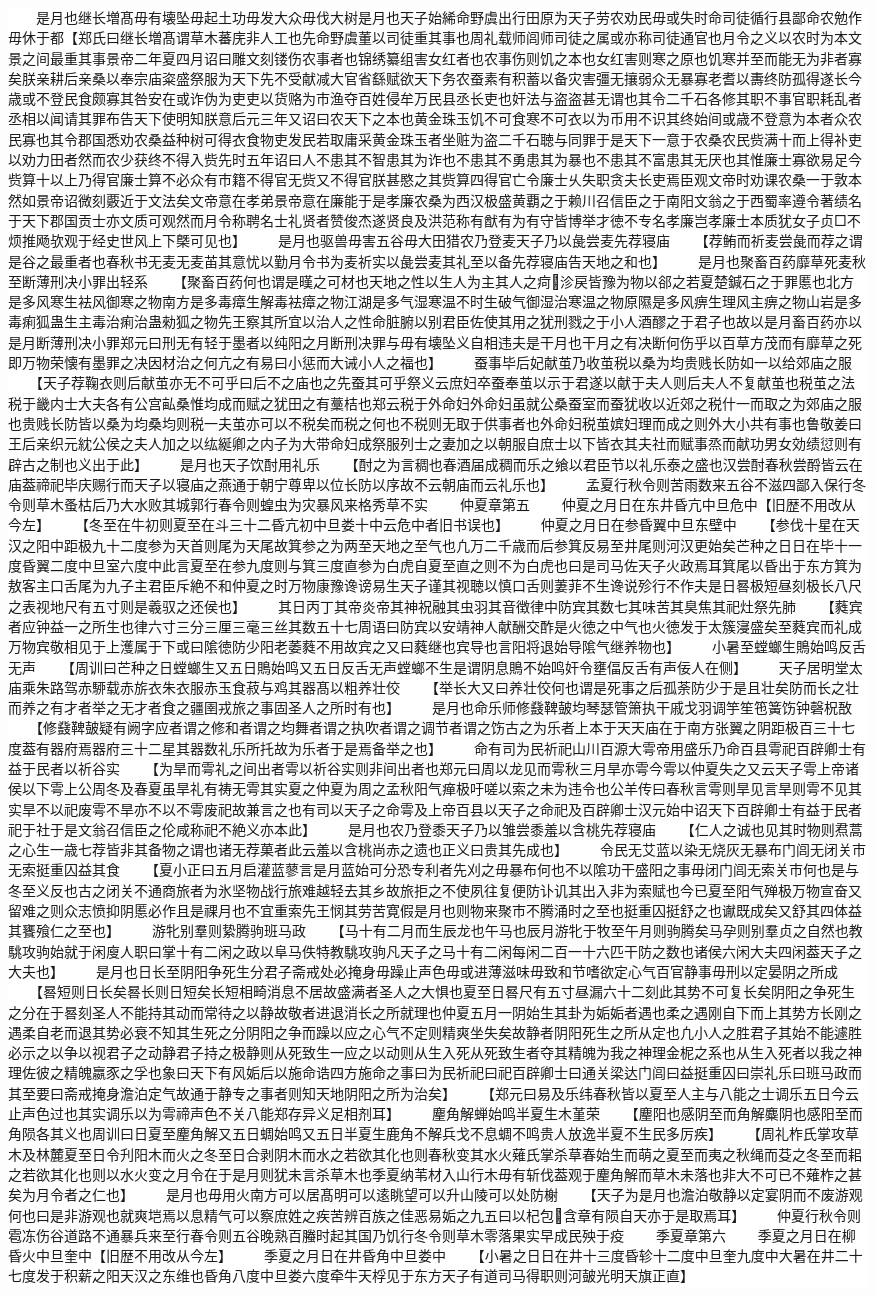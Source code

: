 　　是月也继长増髙毋有壊坠毋起土功毋发大众毋伐大树是月也天子始絺命野虞出行田原为天子劳农劝民毋或失时命司徒循行县鄙命农勉作毋休于都【郑氏曰继长増髙谓草木蕃庑非人工也先命野虞董以司徒重其事也周礼载师闾师司徒之属或亦称司徒通官也月令之义以农时为本文景之间最重其事景帝二年夏四月诏曰雕文刻镂伤农事者也锦绣纂组害女红者也农事伤则饥之本也女红害则寒之原也饥寒并至而能无为非者寡矣朕亲耕后亲桑以奉宗庙粢盛祭服为天下先不受献减大官省繇赋欲天下务农蚕素有积蓄以备灾害彊无攘弱众无暴寡老耆以夀终防孤得遂长今歳或不登民食颇寡其咎安在或诈伪为吏吏以货赂为市渔夺百姓侵牟万民县丞长吏也奸法与盗盗甚无谓也其令二千石各修其职不事官职耗乱者丞相以闻请其罪布告天下使明知朕意后元三年又诏曰农天下之本也黄金珠玉饥不可食寒不可衣以为币用不识其终始间或歳不登意为本者众农民寡也其令郡国悉劝农桑益种树可得衣食物吏发民若取庸采黄金珠玉者坐赃为盗二千石聴与同罪于是天下一意于农桑农民赀满十而上得补吏以劝力田者然而农少获终不得入赀先时五年诏曰人不患其不智患其为诈也不患其不勇患其为暴也不患其不富患其无厌也其惟廉士寡欲易足今赀算十以上乃得官廉士算不必众有市籍不得官无赀又不得官朕甚愍之其赀算四得官亡令廉士乆失职贪夫长吏焉臣观文帝时劝课农桑一于敦本然如景帝诏微刻覈近于文法矣文帝意在孝弟景帝意在廉能于是孝廉农桑为西汉极盛黄覇之于赖川召信臣之于南阳文翁之于西蜀率遵令著绩名于天下郡国贡士亦文质可观然而月令称聘名士礼贤者赞俊杰遂贤良及洪范称有猷有为有守皆博举才徳不专名孝廉岂孝廉士本质犹女子贞□不烦推飏欤观于经史世风上下槩可见也】
　　是月也驱兽毋害五谷毋大田猎农乃登麦天子乃以彘尝麦先荐寝庙
　　【荐鲔而祈麦尝彘而荐之谓是谷之最重者也春秋书无麦无麦苖其意忧以勤月令书为麦祈实以彘尝麦其礼至以备先荐寝庙告天地之和也】
　　是月也聚畜百药靡草死麦秋至断薄刑决小罪出轻系
　　【聚畜百药何也谓是暵之可材也天地之性以生人为主其人之疴沴戻皆豫为物以郤之若夏楚鍼石之于罪慝也北方是多风寒生袪风御寒之物南方是多毒瘴生解毒袪瘴之物江湖是多气湿寒温不时生破气御湿治寒温之物原隰是多风痹生理风主痹之物山岩是多毒痢狐蛊生主毒治痢治蛊勑狐之物先王察其所宜以治人之性命脏腑以别君臣佐使其用之犹刑戮之于小人酒醪之于君子也故以是月畜百药亦以是月断薄刑决小罪郑元曰刑无有轻于墨者以纯阳之月断刑决罪与毋有壊坠义自相违夫是干月也干月之有决断何伤乎以百草方茂而有靡草之死即万物荣懐有墨罪之决因材治之何亢之有易曰小惩而大诫小人之福也】
　　蚕事毕后妃献茧乃收茧税以桑为均贵贱长防如一以给郊庙之服
　　【天子荐鞠衣则后献茧亦无不可乎曰后不之庙也之先蚕其可乎祭义云庶妇卒蚕奉茧以示于君遂以献于夫人则后夫人不复献茧也税茧之法税于畿内士大夫各有公宫畆桑惟均成而赋之犹田之有藳桔也郑云税于外命妇外命妇虽就公桑蚕室而蚕犹收以近郊之税什一而取之为郊庙之服也贵贱长防皆以桑为均桑均则税一夫茧亦可以不税矣而税之何也不税则无取于供事者也外命妇税茧嫔妇理而成之则外大小共有事也鲁敬姜曰王后亲织元紞公侯之夫人加之以纮綖卿之内子为大带命妇成祭服列士之妻加之以朝服自庶士以下皆衣其夫社而赋事烝而献功男女効绩愆则有辟古之制也义出于此】
　　是月也天子饮酎用礼乐
　　【酎之为言稠也春酒届成稠而乐之飨以君臣节以礼乐泰之盛也汉尝酎春秋尝酹皆云在庙葢禘祀毕庆赐行而天子以寝庙之燕通于朝宁尊卑以位长防以序故不云朝庙而云礼乐也】
　　孟夏行秋令则苦雨数来五谷不滋四鄙入保行冬令则草木蚤枯后乃大水败其城郭行春令则蝗虫为灾暴风来格秀草不实
　　仲夏章第五
　　仲夏之月日在东井昏亢中旦危中【旧歴不用改从今左】
　　【冬至在牛初则夏至在斗三十二昏亢初中旦娄十中云危中者旧书误也】
　　仲夏之月日在参昏翼中旦东壁中
　　【参伐十星在天汉之阳中距极九十二度参为天首则尾为天尾故箕参之为两至天地之至气也凢万二千歳而后参箕反易至井尾则河汉更始矣芒种之日日在毕十一度昏翼二度中旦室六度中此言夏至在参九度则与箕三度直参为白虎自夏至直之则不为白虎也曰是司马佐天子火政焉耳箕尾以昏出于东方箕为敖客主口舌尾为九子主君臣斥絶不和仲夏之时万物康豫谗谤易生天子谨其视聴以慎口舌则萋菲不生谗说殄行不作夫是日晷极短昼刻极长八尺之表视地尺有五寸则是羲驭之还侯也】
　　其日丙丁其帝炎帝其神祝融其虫羽其音徴律中防宾其数七其味苦其臭焦其祀灶祭先肺
　　【蕤宾者应钟益一之所生也律六寸三分三厘三毫三丝其数五十七周语曰防宾以安靖神人献酬交酢是火徳之中气也火徳发于太簇寖盛矣至蕤宾而礼成万物宾敬相见于上濩属于下或曰隂徳防少阳老萎蕤不用故宾之又曰蕤继也宾导也言阳将退始导隂气继养物也】
　　小暑至螳螂生鵙始鸣反舌无声
　　【周训曰芒种之日螳螂生又五日鵙始鸣又五日反舌无声螳螂不生是谓阴息鵙不始鸣奸令壅偪反舌有声佞人在侧】
　　天子居明堂太庙乘朱路驾赤駵载赤旂衣朱衣服赤玉食菽与鸡其器髙以粗养壮佼
　　【举长大又曰养壮佼何也谓是死事之后孤荼防少于是且壮矣防而长之壮而养之有才者举之无才者食之疆圉戎旅之事固圣人之所时有也】
　　是月也命乐师修鼗鞞皷均琴瑟管箫执干戚戈羽调竽笙竾簧饬钟磬柷敔
　　【修鼗鞞皷疑有阙字应者谓之修和者谓之均舞者谓之执吹者谓之调节者谓之饬古之为乐者上本于天天庙在于南方张翼之阴距极百三十七度葢有器府焉器府三十二星其器数礼乐所托故为乐者于是焉备举之也】
　　命有司为民祈祀山川百源大雩帝用盛乐乃命百县雩祀百辟卿士有益于民者以祈谷实
　　【为旱而雩礼之间出者雩以祈谷实则非间出者也郑元曰周以龙见而雩秋三月旱亦雩今雩以仲夏失之又云天子雩上帝诸侯以下雩上公周冬及春夏虽旱礼有祷无雩其实夏之仲夏为周之孟秋阳气瘅极吁嗟以索之未为违令也公羊传曰春秋言雩则旱见言旱则雩不见其实旱不以祀废雩不旱亦不以不雩废祀故兼言之也有司以天子之命雩及上帝百县以天子之命祀及百辟卿士汉元始中诏天下百辟卿士有益于民者祀于社于是文翁召信臣之伦咸称祀不絶义亦本此】
　　是月也农乃登黍天子乃以雏尝黍羞以含桃先荐寝庙
　　【仁人之诚也见其时物则焄蒿之心生一歳七荐皆非其备物之谓也诸无荐菓者此云羞以含桃尚赤之遗也正义曰贵其先成也】
　　令民无艾蓝以染无烧灰无暴布门闾无闭关市无索挺重囚益其食
　　【夏小正曰五月启灌蓝蓼言是月蓝始可分恐专利者先刈之毋暴布何也不以隂功干盛阳之事毋闭门闾无索关市何也是与冬至义反也古之闭关不通商旅者为氷坚物战行旅难越轻去其乡故旅拒之不使夙往复便防讣讥其出入非为索赋也今已夏至阳气殚极万物宣奋又留难之则众志愤抑阴慝必作且是祼月也不宜重索先王悯其劳苦寛假是月也则物来聚市不腾涌时之至也挺重囚挺舒之也谳既成矣又舒其四体益其饔飱仁之至也】
　　游牝别羣则絷腾驹班马政
　　【马十有二月而生辰龙也午马也辰月游牝于牧至午月则驹腾矣马孕则别羣贞之自然也教駣攻驹始就于闲廋人职曰掌十有二闲之政以阜马佚特教駣攻驹凡天子之马十有二闲每闲二百一十六匹干防之数也诸侯六闲大夫四闲葢天子之大夫也】
　　是月也日长至阴阳争死生分君子斋戒处必掩身毋躁止声色毋或进薄滋味毋致和节嗜欲定心气百官静事毋刑以定晏阴之所成
　　【晷短则日长矣晷长则日短矣长短相畸消息不居故盛满者圣人之大惧也夏至日晷尺有五寸昼漏六十二刻此其势不可复长矣阴阳之争死生之分在于晷刻圣人不能持其动而常待之以静故敬者进退消长之所就理也仲夏五月一阴始生其卦为姤姤者遇也柔之遇刚自下而上其势方长刚之遇柔自老而退其势必衰不知其生死之分阴阳之争而躁以应之心气不定则精爽坐失矣故静者阴阳死生之所从定也凢小人之胜君子其始不能遽胜必示之以争以视君子之动静君子持之极静则从死致生一应之以动则从生入死从死致生者夺其精魄为我之神理金柅之系也从生入死者以我之神理佐彼之精魄嬴豕之孚也象曰天下有风姤后以施命诰四方施命之事曰为民祈祀曰祀百辟卿士曰通关梁达门闾曰益挺重囚曰崇礼乐曰班马政而其至要曰斋戒掩身澹泊定气故通于静专之事者则知天地阴阳之所为治矣】
　　【郑元曰易及乐纬春秋皆以夏至人主与八能之士调乐五日今云止声色过也其实调乐以为雩禘声色不关八能郑存异义足相剂耳】
　　麈角解蝉始鸣半夏生木堇荣
　　【麈阳也感阴至而角解麋阴也感阳至而角陨各其义也周训曰日夏至麈角解又五日蜩始鸣又五日半夏生鹿角不解兵戈不息蜩不鸣贵人放逸半夏不生民多厉疾】
　　【周礼柞氏掌攻草木及林麓夏至日令刋阳木而火之冬至日合剥阴木而水之若欲其化也则春秋变其水火薙氏掌杀草春始生而萌之夏至而夷之秋绳而芟之冬至而耜之若欲其化也则以水火变之月令在于是月则犹未言杀草木也季夏纳苇材入山行木毋有斩伐葢观于麈角解而草木未落也非大不可已不薙柞之甚矣为月令者之仁也】
　　是月也毋用火南方可以居髙明可以逺眺望可以升山陵可以处防榭
　　【天子为是月也澹泊敬静以定宴阴而不废游观何也曰是非游观也就爽垲焉以息精气可以察庶姓之疾苦辨百族之佳恶易姤之九五曰以杞包含章有陨自天亦于是取焉耳】
　　仲夏行秋令则雹冻伤谷道路不通暴兵来至行春令则五谷晚熟百螣时起其国乃饥行冬令则草木零落果实早成民殃于疫
　　季夏章第六
　　季夏之月日在柳昏火中旦奎中【旧歴不用改从今左】
　　季夏之月日在井昏角中旦娄中
　　【小暑之日日在井十三度昏轸十二度中旦奎九度中大暑在井二十七度发于积薪之阳天汉之东维也昏角八度中旦娄六度牵牛天桴见于东方天子有道司马得职则河皷光明天旗正直】